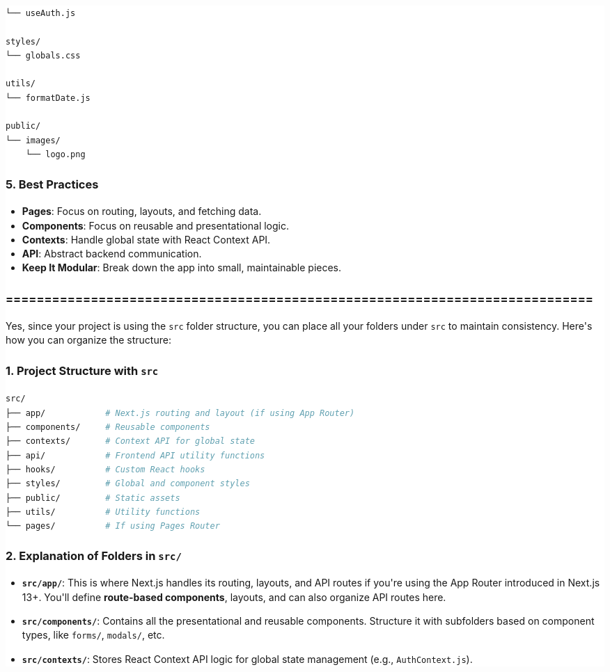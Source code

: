 ```bash
└── useAuth.js

styles/
└── globals.css

utils/
└── formatDate.js

public/
└── images/
    └── logo.png
```

### 5. **Best Practices**
- **Pages**: Focus on routing, layouts, and fetching data.
- **Components**: Focus on reusable and presentational logic.
- **Contexts**: Handle global state with React Context API.
- **API**: Abstract backend communication.
- **Keep It Modular**: Break down the app into small, maintainable pieces.

### ============================================================================


Yes, since your project is using the `src` folder structure, you can place all your folders under `src` to maintain consistency. Here's how you can organize the structure:

### 1. **Project Structure with `src`**

```bash
src/
├── app/            # Next.js routing and layout (if using App Router)
├── components/     # Reusable components
├── contexts/       # Context API for global state
├── api/            # Frontend API utility functions
├── hooks/          # Custom React hooks
├── styles/         # Global and component styles
├── public/         # Static assets
├── utils/          # Utility functions
└── pages/          # If using Pages Router
```

### 2. **Explanation of Folders in `src/`**

- **`src/app/`**: This is where Next.js handles its routing, layouts, and API routes if you're using the App Router introduced in Next.js 13+. You'll define **route-based components**, layouts, and can also organize API routes here.
  
- **`src/components/`**: Contains all the presentational and reusable components. Structure it with subfolders based on component types, like `forms/`, `modals/`, etc.

- **`src/contexts/`**: Stores React Context API logic for global state management (e.g., `AuthContext.js`).
